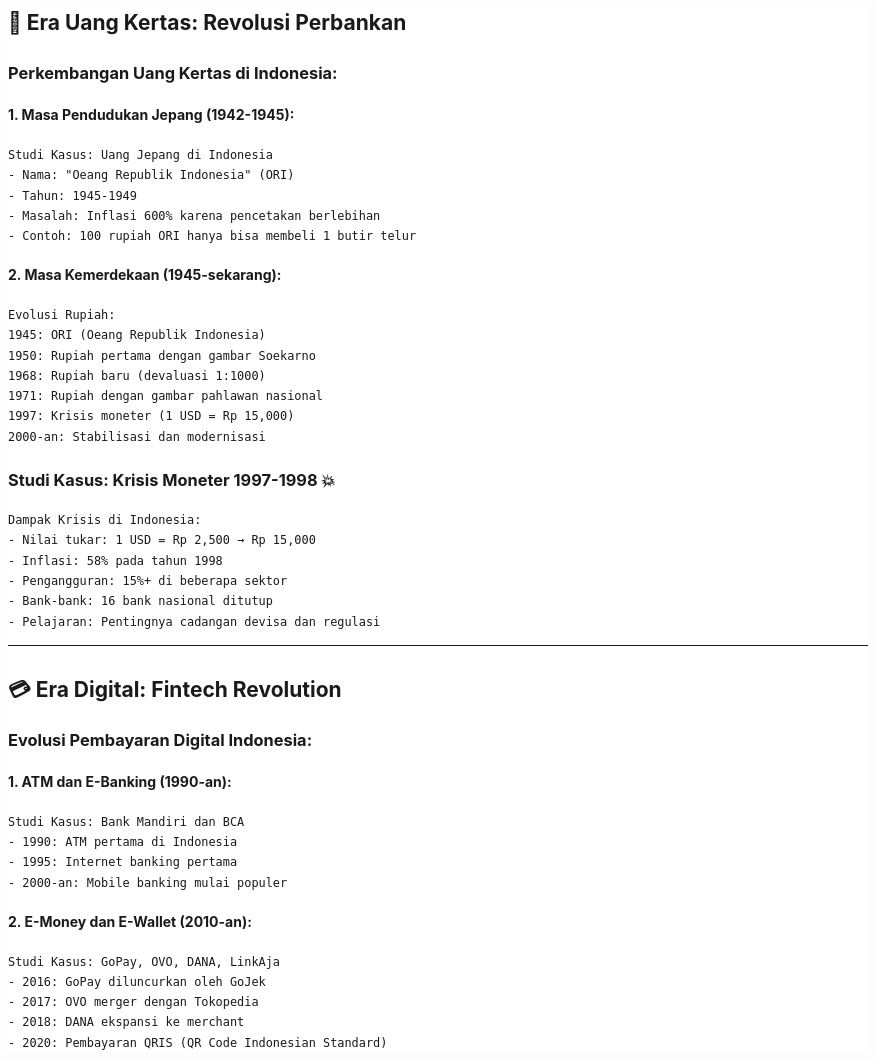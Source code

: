 
## 📜 Era Uang Kertas: Revolusi Perbankan

### **Perkembangan Uang Kertas di Indonesia**:

#### **1. Masa Pendudukan Jepang (1942-1945)**:
```
Studi Kasus: Uang Jepang di Indonesia
- Nama: "Oeang Republik Indonesia" (ORI)
- Tahun: 1945-1949
- Masalah: Inflasi 600% karena pencetakan berlebihan
- Contoh: 100 rupiah ORI hanya bisa membeli 1 butir telur
```

#### **2. Masa Kemerdekaan (1945-sekarang)**:
```
Evolusi Rupiah:
1945: ORI (Oeang Republik Indonesia)
1950: Rupiah pertama dengan gambar Soekarno
1968: Rupiah baru (devaluasi 1:1000)
1971: Rupiah dengan gambar pahlawan nasional
1997: Krisis moneter (1 USD = Rp 15,000)
2000-an: Stabilisasi dan modernisasi
```

### **Studi Kasus: Krisis Moneter 1997-1998** 💥
```
Dampak Krisis di Indonesia:
- Nilai tukar: 1 USD = Rp 2,500 → Rp 15,000
- Inflasi: 58% pada tahun 1998
- Pengangguran: 15%+ di beberapa sektor
- Bank-bank: 16 bank nasional ditutup
- Pelajaran: Pentingnya cadangan devisa dan regulasi
```

---

## 💳 Era Digital: Fintech Revolution

### **Evolusi Pembayaran Digital Indonesia**:

#### **1. ATM dan E-Banking (1990-an)**:
```
Studi Kasus: Bank Mandiri dan BCA
- 1990: ATM pertama di Indonesia
- 1995: Internet banking pertama
- 2000-an: Mobile banking mulai populer
```

#### **2. E-Money dan E-Wallet (2010-an)**:
```
Studi Kasus: GoPay, OVO, DANA, LinkAja
- 2016: GoPay diluncurkan oleh GoJek
- 2017: OVO merger dengan Tokopedia
- 2018: DANA ekspansi ke merchant
- 2020: Pembayaran QRIS (QR Code Indonesian Standard)
```
